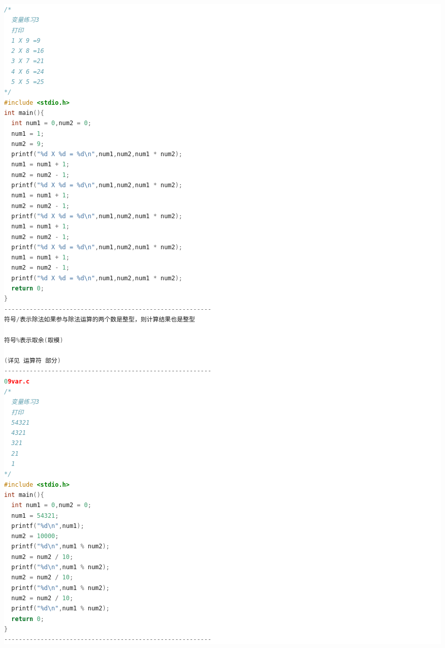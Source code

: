 
```c
/*
  变量练习3
  打印
  1 X 9 =9
  2 X 8 =16
  3 X 7 =21
  4 X 6 =24
  5 X 5 =25
*/
#include <stdio.h>
int main(){
  int num1 = 0,num2 = 0;
  num1 = 1;
  num2 = 9;
  printf("%d X %d = %d\n",num1,num2,num1 * num2);
  num1 = num1 + 1;
  num2 = num2 - 1;
  printf("%d X %d = %d\n",num1,num2,num1 * num2);
  num1 = num1 + 1;
  num2 = num2 - 1;
  printf("%d X %d = %d\n",num1,num2,num1 * num2);
  num1 = num1 + 1;
  num2 = num2 - 1;
  printf("%d X %d = %d\n",num1,num2,num1 * num2);
  num1 = num1 + 1;
  num2 = num2 - 1;
  printf("%d X %d = %d\n",num1,num2,num1 * num2);
  return 0;
}
---------------------------------------------------------
符号/表示除法如果参与除法运算的两个数是整型，则计算结果也是整型

符号%表示取余(取模)

(详见 运算符 部分)
---------------------------------------------------------
09var.c
/*
  变量练习3
  打印
  54321
  4321
  321
  21
  1
*/
#include <stdio.h>
int main(){
  int num1 = 0,num2 = 0;
  num1 = 54321;
  printf("%d\n",num1);
  num2 = 10000;
  printf("%d\n",num1 % num2);
  num2 = num2 / 10;
  printf("%d\n",num1 % num2);
  num2 = num2 / 10;
  printf("%d\n",num1 % num2);
  num2 = num2 / 10;
  printf("%d\n",num1 % num2);
  return 0;
}
---------------------------------------------------------
```